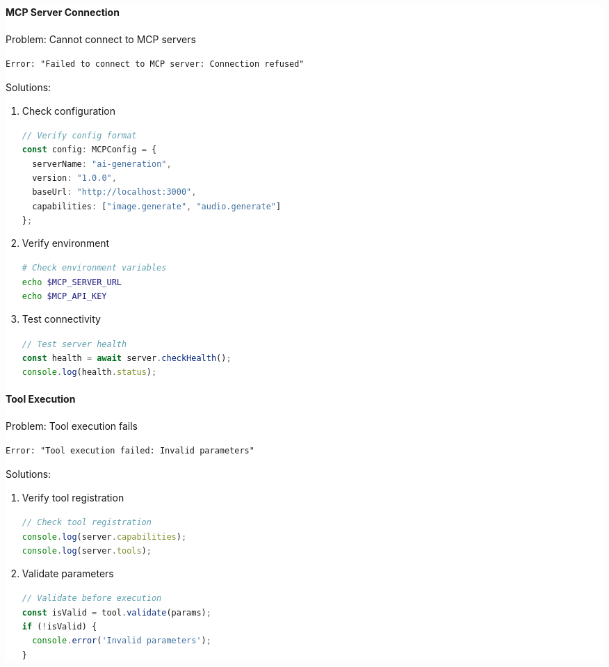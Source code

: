 #### MCP Server Connection

Problem: Cannot connect to MCP servers
```
Error: "Failed to connect to MCP server: Connection refused"
```

Solutions:
1. Check configuration
   ```typescript
   // Verify config format
   const config: MCPConfig = {
     serverName: "ai-generation",
     version: "1.0.0",
     baseUrl: "http://localhost:3000",
     capabilities: ["image.generate", "audio.generate"]
   };
   ```

2. Verify environment
   ```bash
   # Check environment variables
   echo $MCP_SERVER_URL
   echo $MCP_API_KEY
   ```

3. Test connectivity
   ```typescript
   // Test server health
   const health = await server.checkHealth();
   console.log(health.status);
   ```

#### Tool Execution

Problem: Tool execution fails
```
Error: "Tool execution failed: Invalid parameters"
```

Solutions:
1. Verify tool registration
   ```typescript
   // Check tool registration
   console.log(server.capabilities);
   console.log(server.tools);
   ```

2. Validate parameters
   ```typescript
   // Validate before execution
   const isValid = tool.validate(params);
   if (!isValid) {
     console.error('Invalid parameters');
   }
   ```

